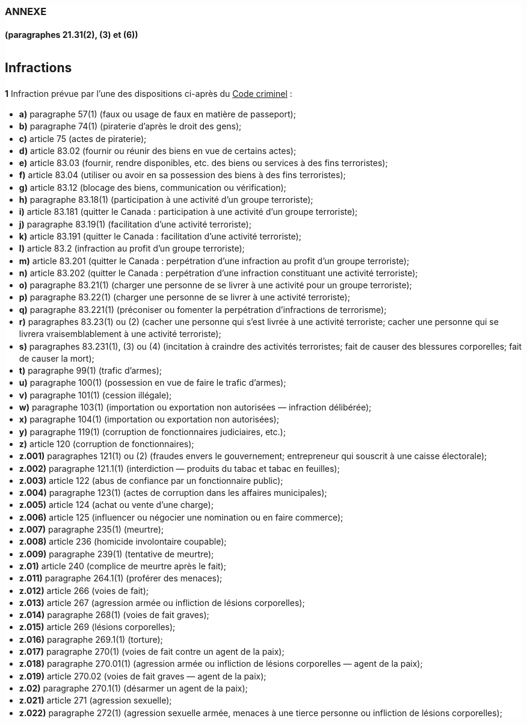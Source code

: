 ### **ANNEXE** 
**(paragraphes 21.31(2), (3) et (6))**
## Infractions
**1** Infraction prévue par l’une des dispositions ci-après du [Code criminel](/fr/Lois/Lois%20révisées%20du%20Canada/C/C-46.md) :
- **a)** paragraphe 57(1) (faux ou usage de faux en matière de passeport);
- **b)** paragraphe 74(1) (piraterie d’après le droit des gens);
- **c)** article 75 (actes de piraterie);
- **d)** article 83.02 (fournir ou réunir des biens en vue de certains actes);
- **e)** article 83.03 (fournir, rendre disponibles, etc. des biens ou services à des fins terroristes);
- **f)** article 83.04 (utiliser ou avoir en sa possession des biens à des fins terroristes);
- **g)** article 83.12 (blocage des biens, communication ou vérification);
- **h)** paragraphe 83.18(1) (participation à une activité d’un groupe terroriste);
- **i)** article 83.181 (quitter le Canada : participation à une activité d’un groupe terroriste);
- **j)** paragraphe 83.19(1) (facilitation d’une activité terroriste);
- **k)** article 83.191 (quitter le Canada : facilitation d’une activité terroriste);
- **l)** article 83.2 (infraction au profit d’un groupe terroriste);
- **m)** article 83.201 (quitter le Canada : perpétration d’une infraction au profit d’un groupe terroriste);
- **n)** article 83.202 (quitter le Canada : perpétration d’une infraction constituant une activité terroriste);
- **o)** paragraphe 83.21(1) (charger une personne de se livrer à une activité pour un groupe terroriste);
- **p)** paragraphe 83.22(1) (charger une personne de se livrer à une activité terroriste);
- **q)** paragraphe 83.221(1) (préconiser ou fomenter la perpétration d’infractions de terrorisme);
- **r)** paragraphes 83.23(1) ou (2) (cacher une personne qui s’est livrée à une activité terroriste; cacher une personne qui se livrera vraisemblablement à une activité terroriste);
- **s)** paragraphes 83.231(1), (3) ou (4) (incitation à craindre des activités terroristes; fait de causer des blessures corporelles; fait de causer la mort);
- **t)** paragraphe 99(1) (trafic d’armes);
- **u)** paragraphe 100(1) (possession en vue de faire le trafic d’armes);
- **v)** paragraphe 101(1) (cession illégale);
- **w)** paragraphe 103(1) (importation ou exportation non autorisées — infraction délibérée);
- **x)** paragraphe 104(1) (importation ou exportation non autorisées);
- **y)** paragraphe 119(1) (corruption de fonctionnaires judiciaires, etc.);
- **z)** article 120 (corruption de fonctionnaires);
- **z.001)** paragraphes 121(1) ou (2) (fraudes envers le gouvernement; entrepreneur qui souscrit à une caisse électorale);
- **z.002)** paragraphe 121.1(1) (interdiction — produits du tabac et tabac en feuilles);
- **z.003)** article 122 (abus de confiance par un fonctionnaire public);
- **z.004)** paragraphe 123(1) (actes de corruption dans les affaires municipales);
- **z.005)** article 124 (achat ou vente d’une charge);
- **z.006)** article 125 (influencer ou négocier une nomination ou en faire commerce);
- **z.007)** paragraphe 235(1) (meurtre);
- **z.008)** article 236 (homicide involontaire coupable);
- **z.009)** paragraphe 239(1) (tentative de meurtre);
- **z.01)** article 240 (complice de meurtre après le fait);
- **z.011)** paragraphe 264.1(1) (proférer des menaces);
- **z.012)** article 266 (voies de fait);
- **z.013)** article 267 (agression armée ou infliction de lésions corporelles);
- **z.014)** paragraphe 268(1) (voies de fait graves);
- **z.015)** article 269 (lésions corporelles);
- **z.016)** paragraphe 269.1(1) (torture);
- **z.017)** paragraphe 270(1) (voies de fait contre un agent de la paix);
- **z.018)** paragraphe 270.01(1) (agression armée ou infliction de lésions corporelles — agent de la paix);
- **z.019)** article 270.02 (voies de fait graves — agent de la paix);
- **z.02)** paragraphe 270.1(1) (désarmer un agent de la paix);
- **z.021)** article 271 (agression sexuelle);
- **z.022)** paragraphe 272(1) (agression sexuelle armée, menaces à une tierce personne ou infliction de lésions corporelles);